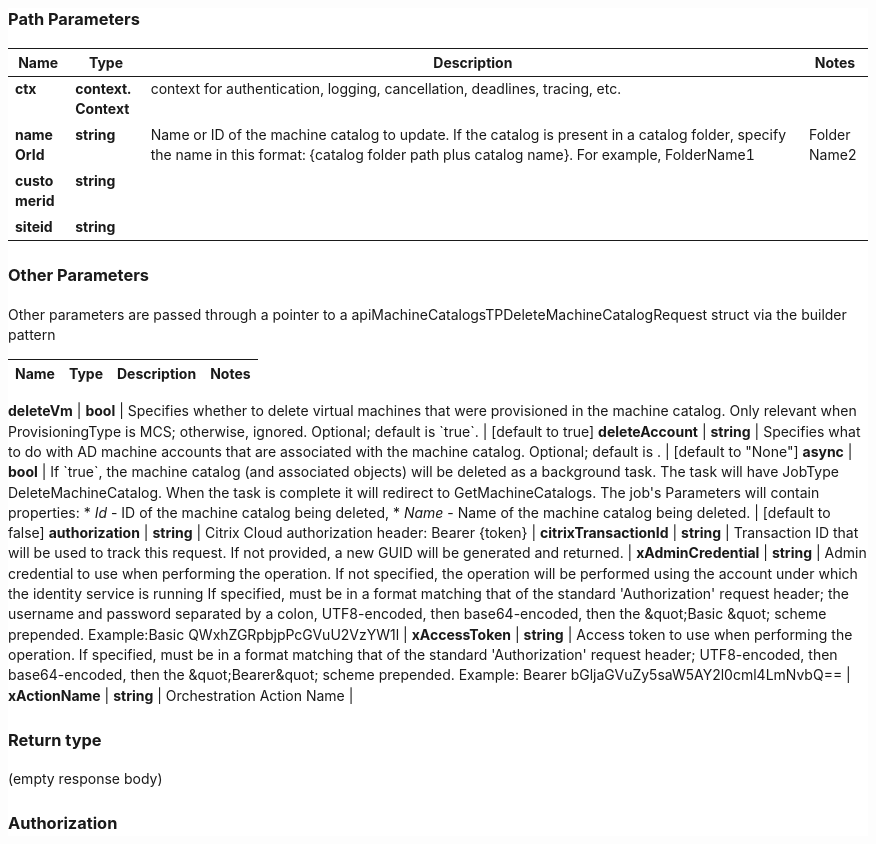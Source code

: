 ### Path Parameters


Name | Type | Description  | Notes
------------- | ------------- | ------------- | -------------
**ctx** | **context.Context** | context for authentication, logging, cancellation, deadlines, tracing, etc.
**nameOrId** | **string** | Name or ID of the machine catalog to update.             If the catalog is present in a catalog folder,             specify the name in this format: {catalog folder path plus catalog name}.             For example, FolderName1|FolderName2|CatalogName. | 
**customerid** | **string** |  | 
**siteid** | **string** |  | 

### Other Parameters

Other parameters are passed through a pointer to a apiMachineCatalogsTPDeleteMachineCatalogRequest struct via the builder pattern


Name | Type | Description  | Notes
------------- | ------------- | ------------- | -------------



 **deleteVm** | **bool** | Specifies whether to delete virtual machines that were provisioned in the machine catalog. Only relevant when ProvisioningType is MCS; otherwise, ignored.  Optional; default is &#x60;true&#x60;. | [default to true]
 **deleteAccount** | **string** | Specifies what to do with AD machine accounts that are associated with the machine catalog.  Optional; default is . | [default to &quot;None&quot;]
 **async** | **bool** | If &#x60;true&#x60;, the machine catalog (and associated objects) will be deleted as a background task. The task will have JobType DeleteMachineCatalog. When the task is complete it will redirect to GetMachineCatalogs. The job&#39;s Parameters will contain properties:  * _Id_ - ID of the machine catalog being deleted, * _Name_ - Name of the machine catalog being deleted. | [default to false]
 **authorization** | **string** | Citrix Cloud authorization header: Bearer {token} | 
 **citrixTransactionId** | **string** | Transaction ID that will be used to track this request. If not provided, a new GUID will be generated and returned. | 
 **xAdminCredential** | **string** | Admin credential to use when performing the operation. If not specified, the operation will be performed using the account under which the identity service is running If specified, must be in a format matching that of the standard &#39;Authorization&#39; request header; the username and password separated by a colon, UTF8-encoded, then base64-encoded, then the \&quot;Basic \&quot; scheme prepended.  Example:Basic QWxhZGRpbjpPcGVuU2VzYW1l | 
 **xAccessToken** | **string** | Access token to use when performing the operation. If specified, must be in a format matching that of the standard &#39;Authorization&#39; request header; UTF8-encoded, then base64-encoded, then the \&quot;Bearer\&quot; scheme prepended.  Example: Bearer bGljaGVuZy5saW5AY2l0cml4LmNvbQ&#x3D;&#x3D; | 
 **xActionName** | **string** | Orchestration Action Name | 

### Return type

 (empty response body)

### Authorization
